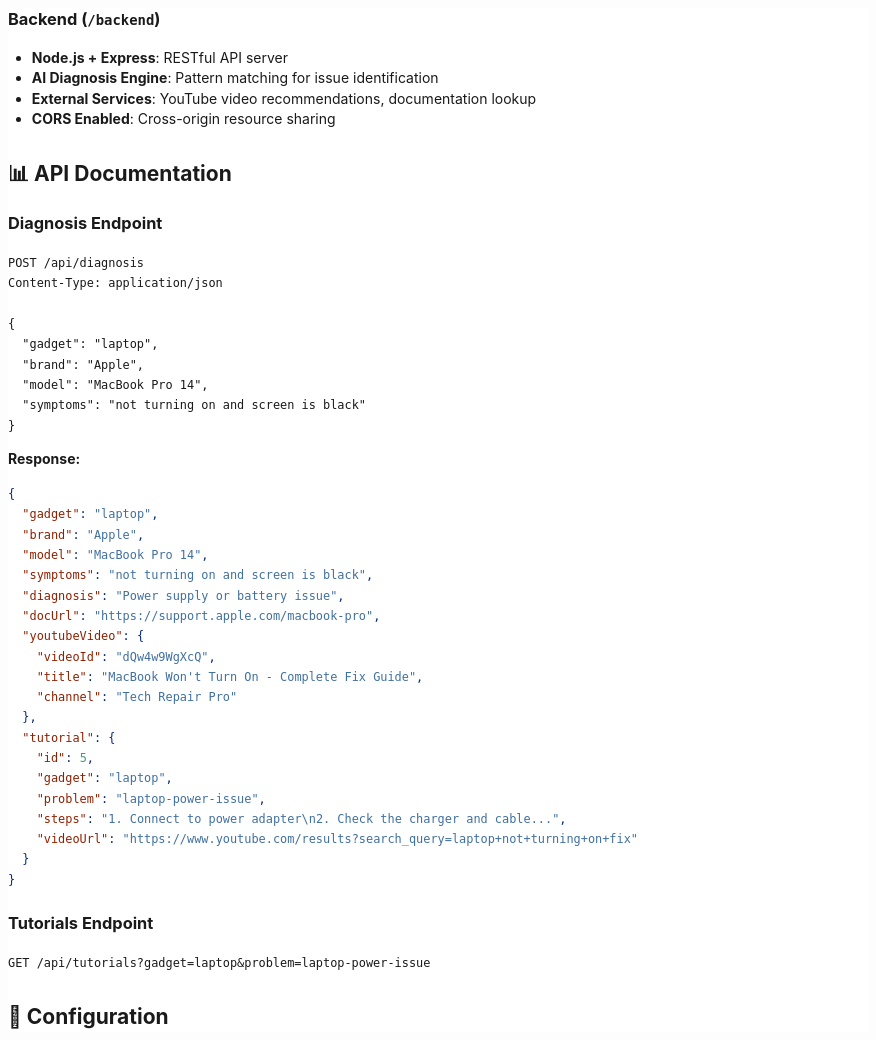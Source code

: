 ### Backend (`/backend`)
- **Node.js + Express**: RESTful API server
- **AI Diagnosis Engine**: Pattern matching for issue identification
- **External Services**: YouTube video recommendations, documentation lookup
- **CORS Enabled**: Cross-origin resource sharing

## 📊 API Documentation

### Diagnosis Endpoint
```http
POST /api/diagnosis
Content-Type: application/json

{
  "gadget": "laptop",
  "brand": "Apple",
  "model": "MacBook Pro 14",
  "symptoms": "not turning on and screen is black"
}
```

**Response:**
```json
{
  "gadget": "laptop",
  "brand": "Apple",
  "model": "MacBook Pro 14",
  "symptoms": "not turning on and screen is black",
  "diagnosis": "Power supply or battery issue",
  "docUrl": "https://support.apple.com/macbook-pro",
  "youtubeVideo": {
    "videoId": "dQw4w9WgXcQ",
    "title": "MacBook Won't Turn On - Complete Fix Guide",
    "channel": "Tech Repair Pro"
  },
  "tutorial": {
    "id": 5,
    "gadget": "laptop",
    "problem": "laptop-power-issue",
    "steps": "1. Connect to power adapter\n2. Check the charger and cable...",
    "videoUrl": "https://www.youtube.com/results?search_query=laptop+not+turning+on+fix"
  }
}
```

### Tutorials Endpoint
```http
GET /api/tutorials?gadget=laptop&problem=laptop-power-issue
```

## 🔧 Configuration
